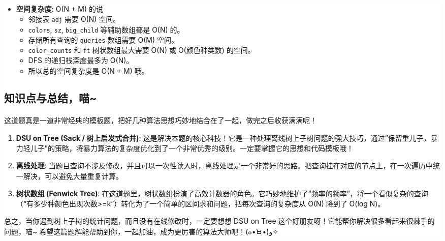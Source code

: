 - **空间复杂度**: O(N + M) 的说
  - 邻接表 `adj` 需要 O(N) 空间。
  - `colors`, `sz`, `big_child` 等辅助数组都是 O(N) 的。
  - 存储所有查询的 `queries` 数组需要 O(M) 空间。
  - `color_counts` 和 `ft` 树状数组最大需要 O(N) 或 O(颜色种类数) 的空间。
  - DFS 的递归栈深度最多为 O(N)。
  - 所以总的空间复杂度是 O(N + M) 哦。

## 知识点与总结，喵~
这道题真是一道非常经典的模板题，把好几种算法思想巧妙地结合在了一起，做完之后收获满满呢！

1.  **DSU on Tree (Sack / 树上启发式合并)**: 这是解决本题的核心科技！它是一种处理离线树上子树问题的强大技巧，通过“保留重儿子，暴力轻儿子”的策略，将暴力算法的复杂度优化到了一个非常优秀的级别。一定要掌握它的思想和代码模板哦！

2.  **离线处理**: 当题目查询不涉及修改，并且可以一次性读入时，离线处理是一个非常好的思路。把查询挂在对应的节点上，在一次遍历中统一解决，可以避免大量重复计算。

3.  **树状数组 (Fenwick Tree)**: 在这道题里，树状数组扮演了高效计数器的角色。它巧妙地维护了“频率的频率”，将一个看似复杂的查询（“有多少种颜色出现次数>=k”）转化为了一个简单的区间求和问题，把每次查询的复杂度从 O(N) 降到了 O(log N)。

总之，当你遇到树上子树的统计问题，而且没有在线修改时，一定要想想 DSU on Tree 这个好朋友呀！它能帮你解决很多看起来很棘手的问题，喵~ 希望这篇题解能帮助到你，一起加油，成为更厉害的算法大师吧！(๑•̀ㅂ•́)و✧